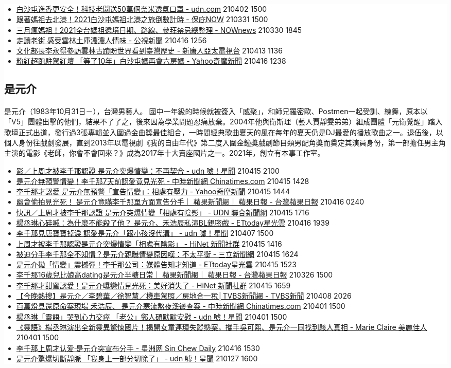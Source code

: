 - [白沙屯進香更安全！科技老闆送50萬個奈米透氣口罩 - udn.com](https://udn.com/news/story/7326/5362149 "白沙屯進香更安全！科技老闆送50萬個奈米透氣口罩 - udn.com") 210402 1500
- [跟著媽祖去北港！2021白沙屯媽祖北港之旅倒數計時 - 保庇NOW](https://bobee.nownews.com/20210331-45381 "跟著媽祖去北港！2021白沙屯媽祖北港之旅倒數計時 - 保庇NOW") 210331 1500
- [三月瘋媽祖！2021全台媽祖遶境日期、路線、參拜禁忌總整理 - NOWnews](https://onepage.nownews.com/News/Living/Matsu "三月瘋媽祖！2021全台媽祖遶境日期、路線、參拜禁忌總整理 - NOWnews") 210330 1845
- [走讀老街 感受雲林土庫濃濃人情味 - 公視新聞](https://news.pts.org.tw/article/521981 "走讀老街 感受雲林土庫濃濃人情味 - 公視新聞") 210416 1256
- [文化部長李永得參訪雲林古蹟盼世界看到臺灣歷史 - 新唐人亞太電視台](https://www.ntdtv.com.tw/b5/20210413/video/292988.html?%E6%96%87%E5%8C%96%E9%83%A8%E9%95%B7%E6%9D%8E%E6%B0%B8%E5%BE%97%E5%8F%83%E8%A8%AA%E9%9B%B2%E6%9E%97%E5%8F%A4%E8%B9%9F%20%E7%9B%BC%E4%B8%96%E7%95%8C%E7%9C%8B%E5%88%B0%E8%87%BA%E7%81%A3%E6%AD%B7%E5%8F%B2%20 "文化部長李永得參訪雲林古蹟盼世界看到臺灣歷史 - 新唐人亞太電視台") 210413 1136
- [粉紅超跑駐駕紅壇 「等了10年」白沙屯媽再會六房媽 - Yahoo奇摩新聞](https://tw.news.yahoo.com/%E7%B2%89%E7%B4%85%E8%B6%85%E8%B7%91%E9%A7%90%E9%A7%95%E7%B4%85%E5%A3%87-%E7%AD%89%E4%BA%8610%E5%B9%B4-%E7%99%BD%E6%B2%99%E5%B1%AF%E5%AA%BD%E5%86%8D%E6%9C%83%E5%85%AD%E6%88%BF%E5%AA%BD-032856336.html "粉紅超跑駐駕紅壇 「等了10年」白沙屯媽再會六房媽 - Yahoo奇摩新聞") 210416 1238

## 是元介

是元介（1983年10月31日－），台灣男藝人。
國中一年級的時候就被簽入「威聚」，和師兄羅密歐、Postmen一起受訓、練舞，原本以「V5」團體出擊的他們，結果不了了之，後來因為學業問題忍痛放棄。2004年他與衛斯理（藝人賈靜雯弟弟）組成團體「元衛覺醒」踏入歌壇正式出道，發行過3張專輯並入圍過金曲獎最佳組合，一時間經典歌曲夏天的風在每年的夏天仍是DJ最愛的播放歌曲之一。退伍後，以個人身份往戲劇發展，直到2013年以電視劇《我的自由年代》第二度入圍金鐘獎戲劇節目類男配角獎而奠定其演員身份，第一部擔任男主角主演的電影《老師，你會不會回來？》成為2017年十大賣座國片之一。2021年，創立有本事工作室。
- [影／上周才被李千那認證 是元介突爆情變：不再契合 - udn 噓！星聞](https://stars.udn.com/star/story/10091/5390372 "影／上周才被李千那認證 是元介突爆情變：不再契合 - udn 噓！星聞") 210415 2100
- [是元介無預警情變！李千那7天前認愛竟見光死 - 中時新聞網 Chinatimes.com](https://www.chinatimes.com/realtimenews/20210415004475-260404 "是元介無預警情變！李千那7天前認愛竟見光死 - 中時新聞網 Chinatimes.com") 210415 1428
- [李千那才認愛 是元介無預警「宣告情變」：相處有壓力 - Yahoo奇摩新聞](https://tw.news.yahoo.com/%E6%9D%8E%E5%8D%83%E9%82%A3%E6%89%8D%E8%AA%8D%E6%84%9B-%E6%98%AF%E5%85%83%E4%BB%8B%E7%84%A1%E9%A0%90%E8%AD%A6%E5%96%8A-%E7%9B%B8%E8%99%95%E6%9C%89%E5%A3%93%E5%8A%9B-%E5%88%86%E6%89%8B%E4%BA%86-063025378.html "李千那才認愛 是元介無預警「宣告情變」：相處有壓力 - Yahoo奇摩新聞") 210415 1444
- [幽會偷拍見光死！ 是元介竟瞞李千那單方面宣告分手｜ 蘋果新聞網｜ 蘋果日報 - 台灣蘋果日報](https://tw.appledaily.com/entertainment/20210415/WJYIMGYMIFDHPPRQ5XOS7DWIZ4/ "幽會偷拍見光死！ 是元介竟瞞李千那單方面宣告分手｜ 蘋果新聞網｜ 蘋果日報 - 台灣蘋果日報") 210416 0240
- [快訊／上周才被李千那認證 是元介突爆情變「相處有陰影」 - UDN 聯合新聞網](https://stars.udn.com/star/story/10088/5390372?from=udn_ch2_menu_v2_main_index "快訊／上周才被李千那認證 是元介突爆情變「相處有陰影」 - UDN 聯合新聞網") 210415 1716
- [楊丞琳心碎喊：為什麼不能殺了他？ 是元介、禾浩辰私演BL親密戲 - ETtoday星光雲](https://star.ettoday.net/news/1961979 "楊丞琳心碎喊：為什麼不能殺了他？ 是元介、禾浩辰私演BL親密戲 - ETtoday星光雲") 210416 1939
- [李千那見唐寶寶掉淚 認愛是元介「跟小孩沒代溝」 - udn 噓！星聞](https://stars.udn.com/star/story/10091/5371809 "李千那見唐寶寶掉淚 認愛是元介「跟小孩沒代溝」 - udn 噓！星聞") 210407 1500
- [上周才被李千那認證是元介突爆情變「相處有陰影」 - HiNet 新聞社群](https://times.hinet.net/news/23293594 "上周才被李千那認證是元介突爆情變「相處有陰影」 - HiNet 新聞社群") 210415 1416
- [被迫分手李千那全不知情？是元介親曝情變原因嘆：不太平衡 - 三立新聞網](https://star.setn.com/news/925668 "被迫分手李千那全不知情？是元介親曝情變原因嘆：不太平衡 - 三立新聞網") 210415 1624
- [是元介拋「情變」震撼彈！李千那公司：媒體告知才知道 - ETtoday星光雲](https://star.ettoday.net/news/1961007?from=amp_newslist "是元介拋「情變」震撼彈！李千那公司：媒體告知才知道 - ETtoday星光雲") 210415 1523
- [李千那16歲兒比娘高dating是元介半糖日常｜ 蘋果新聞網｜ 蘋果日報 - 台灣蘋果日報](https://tw.appledaily.com/entertainment/20210326/BV2ID76V2ZHDZDAR6YI5W2WF4E/ "李千那16歲兒比娘高dating是元介半糖日常｜ 蘋果新聞網｜ 蘋果日報 - 台灣蘋果日報") 210326 1500
- [李千那才甜蜜認愛！是元介曝戀情見光死：美好消失了 - HiNet 新聞社群](https://times.hinet.net/picNews/23293853 "李千那才甜蜜認愛！是元介曝戀情見光死：美好消失了 - HiNet 新聞社群") 210415 1659
- [【今晚熱搜】是元介／李碧華／徐智慧／機車駕照／房地合一稅│TVBS新聞網 - TVBS新聞](https://news.tvbs.com.tw/life/1490347 "【今晚熱搜】是元介／李碧華／徐智慧／機車駕照／房地合一稅│TVBS新聞網 - TVBS新聞") 210408 2026
- [百萬燈具還原命案現場 禾浩辰、 是元介寒流熬夜溪邊查案 - 中時新聞網 Chinatimes.com](https://www.chinatimes.com/realtimenews/20210401004081-260404 "百萬燈具還原命案現場 禾浩辰、 是元介寒流熬夜溪邊查案 - 中時新聞網 Chinatimes.com") 210401 1500
- [楊丞琳「靈語」哭到心力交瘁 「老公」鄭人碩默默安慰 - udn 噓！星聞](https://stars.udn.com/star/story/10091/5360233 "楊丞琳「靈語」哭到心力交瘁 「老公」鄭人碩默默安慰 - udn 噓！星聞") 210401 1500
- [《靈語》楊丞琳演出全新靈異驚悚國片！揭開女童連環失蹤懸案，攜手吳可熙、是元介一同找到駭人真相 - Marie Claire 美麗佳人](https://www.marieclaire.com.tw/entertainment/movie/56166 "《靈語》楊丞琳演出全新靈異驚悚國片！揭開女童連環失蹤懸案，攜手吳可熙、是元介一同找到駭人真相 - Marie Claire 美麗佳人") 210401 1500
- [李千那上周才认爱‧是元介突宣布分手 - 星洲网 Sin Chew Daily](https://www.sinchew.com.my/pad/con/content_2460738.html "李千那上周才认爱‧是元介突宣布分手 - 星洲网 Sin Chew Daily") 210416 1530
- [是元介驚爆切斷靜脈 「我身上一部分切除了」 - udn 噓！星聞](https://stars.udn.com/star/story/10091/5209696 "是元介驚爆切斷靜脈 「我身上一部分切除了」 - udn 噓！星聞") 210127 1600